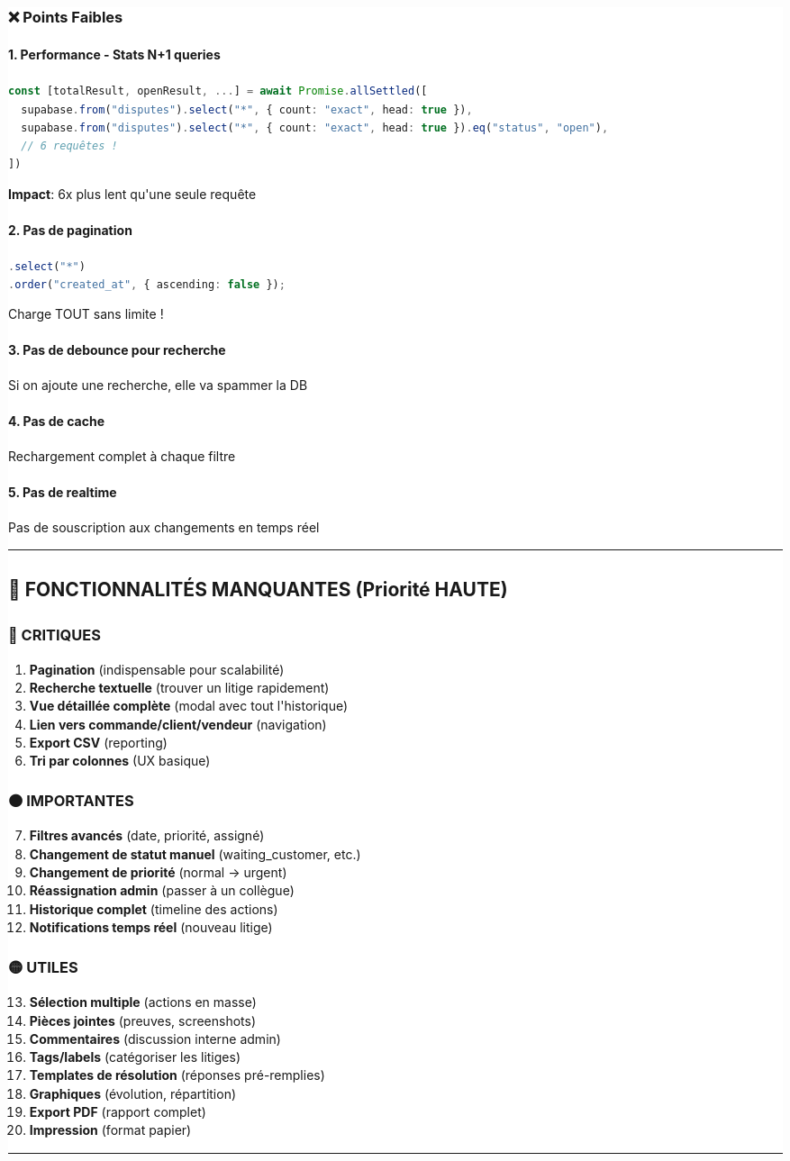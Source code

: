 ### ❌ Points Faibles

#### 1. **Performance - Stats N+1 queries**
```typescript
const [totalResult, openResult, ...] = await Promise.allSettled([
  supabase.from("disputes").select("*", { count: "exact", head: true }),
  supabase.from("disputes").select("*", { count: "exact", head: true }).eq("status", "open"),
  // 6 requêtes !
])
```
**Impact**: 6x plus lent qu'une seule requête

#### 2. **Pas de pagination**
```typescript
.select("*")
.order("created_at", { ascending: false });
```
Charge TOUT sans limite !

#### 3. **Pas de debounce pour recherche**
Si on ajoute une recherche, elle va spammer la DB

#### 4. **Pas de cache**
Rechargement complet à chaque filtre

#### 5. **Pas de realtime**
Pas de souscription aux changements en temps réel

---

## 🎯 FONCTIONNALITÉS MANQUANTES (Priorité HAUTE)

### 🔴 CRITIQUES
1. **Pagination** (indispensable pour scalabilité)
2. **Recherche textuelle** (trouver un litige rapidement)
3. **Vue détaillée complète** (modal avec tout l'historique)
4. **Lien vers commande/client/vendeur** (navigation)
5. **Export CSV** (reporting)
6. **Tri par colonnes** (UX basique)

### 🟠 IMPORTANTES
7. **Filtres avancés** (date, priorité, assigné)
8. **Changement de statut manuel** (waiting_customer, etc.)
9. **Changement de priorité** (normal → urgent)
10. **Réassignation admin** (passer à un collègue)
11. **Historique complet** (timeline des actions)
12. **Notifications temps réel** (nouveau litige)

### 🟡 UTILES
13. **Sélection multiple** (actions en masse)
14. **Pièces jointes** (preuves, screenshots)
15. **Commentaires** (discussion interne admin)
16. **Tags/labels** (catégoriser les litiges)
17. **Templates de résolution** (réponses pré-remplies)
18. **Graphiques** (évolution, répartition)
19. **Export PDF** (rapport complet)
20. **Impression** (format papier)

---